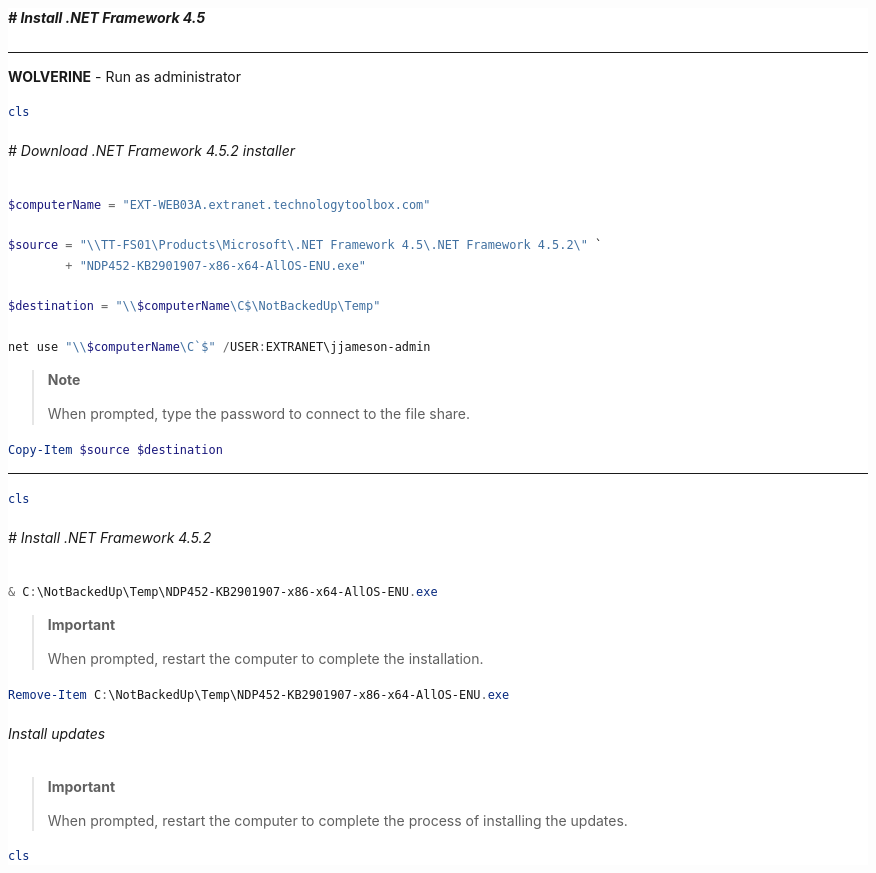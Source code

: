 ##### # Install .NET Framework 4.5

---

**WOLVERINE** - Run as administrator

```PowerShell
cls
```

###### # Download .NET Framework 4.5.2 installer

```PowerShell
$computerName = "EXT-WEB03A.extranet.technologytoolbox.com"

$source = "\\TT-FS01\Products\Microsoft\.NET Framework 4.5\.NET Framework 4.5.2\" `
        + "NDP452-KB2901907-x86-x64-AllOS-ENU.exe"

$destination = "\\$computerName\C$\NotBackedUp\Temp"

net use "\\$computerName\C`$" /USER:EXTRANET\jjameson-admin
```

> **Note**
>
> When prompted, type the password to connect to the file share.

```PowerShell
Copy-Item $source $destination
```

---

```PowerShell
cls
```

###### # Install .NET Framework 4.5.2

```PowerShell
& C:\NotBackedUp\Temp\NDP452-KB2901907-x86-x64-AllOS-ENU.exe
```

> **Important**
>
> When prompted, restart the computer to complete the installation.

```PowerShell
Remove-Item C:\NotBackedUp\Temp\NDP452-KB2901907-x86-x64-AllOS-ENU.exe
```

###### Install updates

> **Important**
>
> When prompted, restart the computer to complete the process of installing the updates.

```PowerShell
cls
```
